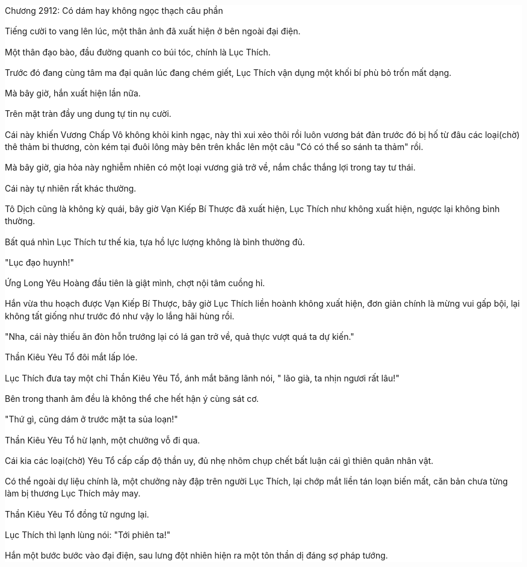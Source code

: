 




Chương 2912: Có dám hay không ngọc thạch câu phần


Tiếng cười to vang lên lúc, một thân ảnh đã xuất hiện ở bên ngoài đại điện.

Một thân đạo bào, đầu đường quanh co búi tóc, chính là Lục Thích.

Trước đó đang cùng tâm ma đại quân lúc đang chém giết, Lục Thích vận dụng một khối bí phù bỏ trốn mất dạng.

Mà bây giờ, hắn xuất hiện lần nữa.

Trên mặt tràn đầy ung dung tự tin nụ cười.

Cái này khiến Vương Chấp Vô không khỏi kinh ngạc, này thì xui xẻo thôi rồi luôn vương bát đản trước đó bị hố từ đâu các loại(chờ) thê thảm bi thương, còn kém tại đuôi lông mày bên trên khắc lên một câu "Có có thể so sánh ta thảm" rồi.

Mà bây giờ, gia hỏa này nghiễm nhiên có một loại vương giả trở về, nắm chắc thắng lợi trong tay tư thái.

Cái này tự nhiên rất khác thường.

Tô Dịch cũng là không kỳ quái, bây giờ Vạn Kiếp Bí Thược đã xuất hiện, Lục Thích như không xuất hiện, ngược lại không bình thường.

Bất quá nhìn Lục Thích tư thế kia, tựa hồ lực lượng không là bình thường đủ.

"Lục đạo huynh!"

Ứng Long Yêu Hoàng đầu tiên là giật mình, chợt nội tâm cuồng hỉ.

Hắn vừa thu hoạch được Vạn Kiếp Bí Thược, bây giờ Lục Thích liền hoành không xuất hiện, đơn giản chính là mừng vui gấp bội, lại không tất giống như trước đó như vậy lo lắng hãi hùng rồi.

"Nha, cái này thiếu ăn đòn hỗn trướng lại có lá gan trở về, quả thực vượt quá ta dự kiến."

Thần Kiêu Yêu Tổ đôi mắt lấp lóe.

Lục Thích đưa tay một chỉ Thần Kiêu Yêu Tổ, ánh mắt băng lãnh nói, " lão già, ta nhịn ngươi rất lâu!"

Bên trong thanh âm đều là không thể che hết hận ý cùng sát cơ.

"Thứ gì, cũng dám ở trước mặt ta sủa loạn!"

Thần Kiêu Yêu Tổ hừ lạnh, một chưởng vỗ đi qua.

Cái kia các loại(chờ) Yêu Tổ cấp cấp độ thần uy, đủ nhẹ nhõm chụp chết bất luận cái gì thiên quân nhân vật.

Có thể ngoài dự liệu chính là, một chưởng này đập trên người Lục Thích, lại chớp mắt liền tán loạn biến mất, căn bản chưa từng làm bị thương Lục Thích mảy may.

Thần Kiêu Yêu Tổ đồng tử ngưng lại.

Lục Thích thì lạnh lùng nói: "Tới phiên ta!"

Hắn một bước bước vào đại điện, sau lưng đột nhiên hiện ra một tôn thần dị đáng sợ pháp tướng.

